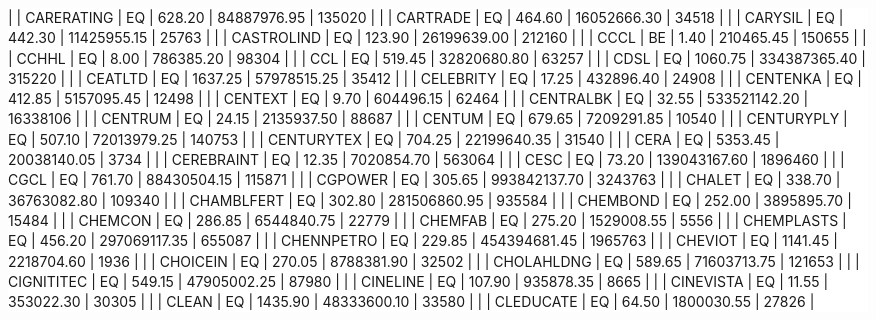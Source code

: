 |  | CARERATING | EQ | 628.20 | 84887976.95 | 135020 |
|  | CARTRADE | EQ | 464.60 | 16052666.30 | 34518 |
|  | CARYSIL | EQ | 442.30 | 11425955.15 | 25763 |
|  | CASTROLIND | EQ | 123.90 | 26199639.00 | 212160 |
|  | CCCL | BE | 1.40 | 210465.45 | 150655 |
|  | CCHHL | EQ | 8.00 | 786385.20 | 98304 |
|  | CCL | EQ | 519.45 | 32820680.80 | 63257 |
|  | CDSL | EQ | 1060.75 | 334387365.40 | 315220 |
|  | CEATLTD | EQ | 1637.25 | 57978515.25 | 35412 |
|  | CELEBRITY | EQ | 17.25 | 432896.40 | 24908 |
|  | CENTENKA | EQ | 412.85 | 5157095.45 | 12498 |
|  | CENTEXT | EQ | 9.70 | 604496.15 | 62464 |
|  | CENTRALBK | EQ | 32.55 | 533521142.20 | 16338106 |
|  | CENTRUM | EQ | 24.15 | 2135937.50 | 88687 |
|  | CENTUM | EQ | 679.65 | 7209291.85 | 10540 |
|  | CENTURYPLY | EQ | 507.10 | 72013979.25 | 140753 |
|  | CENTURYTEX | EQ | 704.25 | 22199640.35 | 31540 |
|  | CERA | EQ | 5353.45 | 20038140.05 | 3734 |
|  | CEREBRAINT | EQ | 12.35 | 7020854.70 | 563064 |
|  | CESC | EQ | 73.20 | 139043167.60 | 1896460 |
|  | CGCL | EQ | 761.70 | 88430504.15 | 115871 |
|  | CGPOWER | EQ | 305.65 | 993842137.70 | 3243763 |
|  | CHALET | EQ | 338.70 | 36763082.80 | 109340 |
|  | CHAMBLFERT | EQ | 302.80 | 281506860.95 | 935584 |
|  | CHEMBOND | EQ | 252.00 | 3895895.70 | 15484 |
|  | CHEMCON | EQ | 286.85 | 6544840.75 | 22779 |
|  | CHEMFAB | EQ | 275.20 | 1529008.55 | 5556 |
|  | CHEMPLASTS | EQ | 456.20 | 297069117.35 | 655087 |
|  | CHENNPETRO | EQ | 229.85 | 454394681.45 | 1965763 |
|  | CHEVIOT | EQ | 1141.45 | 2218704.60 | 1936 |
|  | CHOICEIN | EQ | 270.05 | 8788381.90 | 32502 |
|  | CHOLAHLDNG | EQ | 589.65 | 71603713.75 | 121653 |
|  | CIGNITITEC | EQ | 549.15 | 47905002.25 | 87980 |
|  | CINELINE | EQ | 107.90 | 935878.35 | 8665 |
|  | CINEVISTA | EQ | 11.55 | 353022.30 | 30305 |
|  | CLEAN | EQ | 1435.90 | 48333600.10 | 33580 |
|  | CLEDUCATE | EQ | 64.50 | 1800030.55 | 27826 |